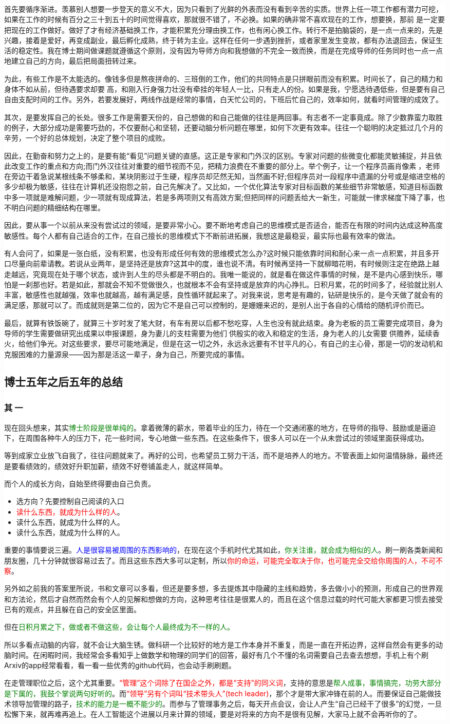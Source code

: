 首先要循序渐进。羡慕别人想要一步登天的意义不大，因为只看到了光鲜的外表而没有看到辛苦的实质。世界上任一项工作都有潜力可挖，如果在工作的时候有百分之三十到五十的时间觉得喜欢，那就很不错了，不必换。如果的确非常不喜欢现在的工作，想要换，那前 是一定要把现在的工作做好。做好了才有经济基础换工作，才能积累充分理由换工作，也有闲心换工作。转行不是拍脑袋的，是一点一点来的，先是兴趣，接着是爱好，再变成副业，最后孵化成熟，终于转为主业。这样在任何一步遇到挫折，或者家里发生变故，都有办法退回去，保证生活的稳定性。我在博士期间做课题就遵循这个原则，没有因为导师方向和我想做的不完全一致而换，而是在完成导师的任务同时也一点一点地建立自己的方向，最后把局面扭转过来。

为此，有些工作是不太能选的。像钱多但是熬夜拼命的、三班倒的工作，他们的共同特点是只拼眼前而没有积累。时间长了，自己的精力和身体不如从前，但待遇要求却要 高，和刚入行身强力壮没有牵挂的年轻人一比，只有走人的份。如果是我，宁愿选待遇低些，但是要有自己自由支配时间的工作。另外，若要发展好，两线作战是经常的事情，白天忙公司的，下班后忙自己的，效率如何，就看时间管理的成效了。

其次，是要发挥自己的长处。很多工作是需要天份的，自己想做的和自己能做的往往是两回事。有志者不一定事竟成。除了少数靠蛮力取胜的例子，大部分成功是需要巧劲的，不仅要耐心和坚韧，还要动脑分析问题在哪里，如何下次更有效率。往往一个聪明的决定抵过几个月的辛劳，一个好的总体规划，决定了整个项目的成败。

因此，在勤奋和努力之上的，是要有能“看见”问题关键的直感。这正是专家和门外汉的区别。专家对问题的些微变化都能灵敏捕捉，并且依此改变工作的重点和方向;而门外汉往往对重要的细节视而不见，把精力浪费在不重要的部分上。举个例子，让一个程序员画肖像素 ，老师在旁边干着急说某根线条不够柔和，某块阴影过于生硬，程序员却茫然无知，当然画不好;但程序员对一段程序中遗漏的分号或是缩进空格的多少却极为敏感，往往在计算机还没抱怨之前，自己先解决了。又比如，一个优化算法专家对目标函数的某些细节非常敏感，知道目标函数中多一项就是难解问题，少一项就有现成算法，若是多两项则又有高效方案;但把同样的问题丢给大一新生，可能就一律求梯度下降了事，也不明白问题的精细结构在哪里。

因此，要从事一个以前从来没有尝试过的领域，是要非常小心。要不断地考虑自己的思维模式是否适合，能否在有限的时间内达成这种高度敏感性。每个人都有自己适合的工作，在自己擅长的思维模式下不断前进拓展，我想这是最稳妥，最实际也最有效率的做法。

有人会问了，如果是一张白纸，没有积累，也没有形成任何有效的思维模式怎么办?这时候只能依靠时间和耐心来一点一点积累，并且多开口尽量向前辈请教。若说从业两年，是坚持还是放弃?这其中的度，谁也说不清。有时候再坚持一下就柳暗花明，有时候则注定在绝路上越走越远，究竟现在处于哪个状态，或许到人生的尽头都是不明白的。我唯一能说的，就是看在做这件事情的时候，是不是内心感到快乐，哪怕是一刹那也好。若是如此，那就会不知不觉做很久，也就根本不会有坚持或是放弃的内心挣扎。日积月累，花的时间多了，经验就比别人丰富，敏感性也就越强，效率也就越高，越有满足感，良性循环就起来了。对我来说，思考是有趣的，钻研是快乐的，是今天做了就会有的满足感，那就可以了。而成就则是第二位的，因为它不是自己可以控制的，是姗姗来迟的，是别人出于各自的心情给的随机评价而已。

最后，就算有铁饭碗了，就算三十岁时发了笔大财，有车有房以后都不愁吃穿，人生也没有就此结束。身为老板的员工需要完成项目，身为导师的学生需要做研究出成果以申报课题，身为妻儿的支柱需要为他们 供殷实的收入和稳定的生活，身为老人的儿女需要 供赡养，延续香火，给他们争光。对这些要求，要尽可能地满足，但是在这一切之外，永远永远要有不甘平凡的心，有自己的主心骨，那是一切的发动机和克服困难的力量源泉——因为那是活这一辈子，身为自己，所要完成的事情。

## 博士五年之后五年的总结

### 其 一

现在回头想来，其实<font color='green'>博士阶段是很单纯的</font>。拿着微薄的薪水，带着毕业的压力，待在一个交通闭塞的地方，在导师的指导、鼓励或是逼迫下，在周围各种牛人的压力下，花一些时间，专心地做一些东西。在这些条件下，很多人可以在一个从未尝试过的领域里面获得成功。

等到成家立业放飞自我了，往往问题就来了。再好的公司，也希望员工努力干活，而不是培养人的地方。不管表面上如何温情脉脉，最终还是要看绩效的，绩效好升职加薪，绩效不好卷铺盖走人，就这样简单。

而个人的成长方向，自始至终得要由自己负责。
- 选方向？先要控制自己阅读的入口
- <font color='red'>读什么东西，就成为什么样的人</font>。
- 读什么东西，就成为什么样的人。
- 读什么东西，就成为什么样的人。

重要的事情要说三遍。<font color='blue'>人是很容易被周围的东西影响的</font>，在现在这个手机时代尤其如此，<font color='green'>你关注谁，就会成为相似的人</font>。刷一刷各类新闻和朋友圈，几十分钟就很容易过去了。而且这些东西大多可以定制，所以<font color='red'>你的命运，可能完全取决于你，也可能完全交给你周围的人，不可不察</font>。

另外如之前我的答案里所说，书和文章可以多看，但还是要多想，多去提炼其中隐藏的主线和趋势，多去做小小的预测，形成自己的世界观和方法论，然后才自然而然会有个人的见解和想做的方向，这种思考往往是很累人的，而且在这个信息过载的时代可能大家都更习惯去接受已有的观点，并且躲在自己的安全区里面。

但在<font color='green'>日积月累之下，做或者不做这些，会让每个人最终成为不一样的人。</font>

所以多看点动脑的内容，就不会让大脑生锈。做科研一个比较好的地方是工作本身并不重复，而是一直在开拓边界，这样自然会有更多的动脑时间。在闲暇时间，我经常会多看知乎上做数学和物理的同学们的回答，最好有几个不懂的名词需要自己去查去想想，手机上有个刷Arxiv的app经常看看，看一看一些优秀的github代码，也会动手刷刷题。

在走管理职位之后，这个尤其重要。<font color='red'>“管理”这个词除了在国企之外，都是“支持”的同义词</font>，支持的意思是<font color='green'>帮人成事，事情搞完，功劳大部分是下属的，我鼓个掌说两句好听的</font>。而<font color='red'>“领导”另有个词叫“技术带头人”(tech leader)</font>，那个才是带大家冲锋在前的人。而要保证自己能做技术领导加管理的路子，<font color='green'>技术的能力是一概不能少的</font>。而参与了管理事务之后，每天开点会议，会让人产生“自己已经干了很多”的幻觉，一旦松懈下来，就再难再追上。在人工智能这个进展以月来计算的领域，要是对将来的方向不是很有见解，大家马上就不会再听你的了。
